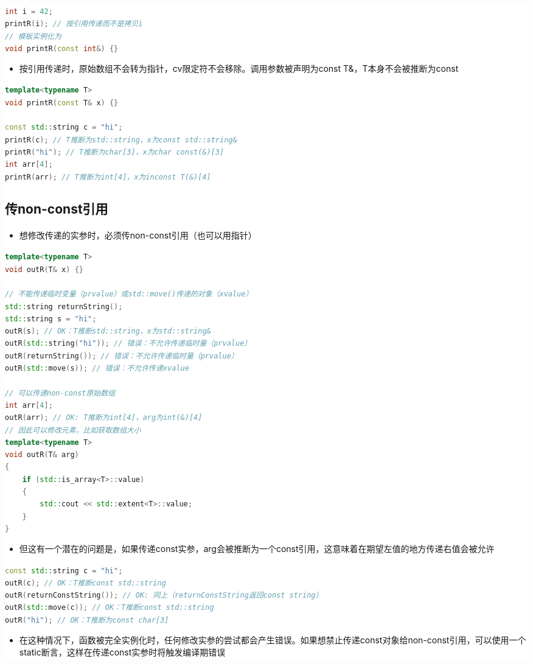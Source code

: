 ```cpp
int i = 42;
printR(i); // 按引用传递而不是拷贝i
// 模板实例化为
void printR(const int&) {}
```
* 按引用传递时，原始数组不会转为指针，cv限定符不会移除。调用参数被声明为const T&，T本身不会被推断为const

```cpp
template<typename T>
void printR(const T& x) {}

const std::string c = "hi";
printR(c); // T推断为std::string，x为const std::string&
printR("hi"); // T推断为char[3]，x为char const(&)[3]
int arr[4];
printR(arr); // T推断为int[4]，x为inconst T(&)[4]
```

## 传non-const引用
* 想修改传递的实参时，必须传non-const引用（也可以用指针）

```cpp
template<typename T>
void outR(T& x) {}

// 不能传递临时变量（prvalue）或std::move()传递的对象（xvalue）
std::string returnString();
std::string s = "hi";
outR(s); // OK：T推断std::string，x为std::string&
outR(std::string("hi")); // 错误：不允许传递临时量（prvalue）
outR(returnString()); // 错误：不允许传递临时量（prvalue）
outR(std::move(s)); // 错误：不允许传递xvalue

// 可以传递non-const原始数组
int arr[4];
outR(arr); // OK: T推断为int[4]，arg为int(&)[4]
// 因此可以修改元素，比如获取数组大小
template<typename T>
void outR(T& arg)
{
    if (std::is_array<T>::value)
    {
        std::cout << std::extent<T>::value;
    }
}
```
* 但这有一个潜在的问题是，如果传递const实参，arg会被推断为一个const引用，这意味着在期望左值的地方传递右值会被允许

```cpp
const std::string c = "hi";
outR(c); // OK：T推断const std::string
outR(returnConstString()); // OK: 同上（returnConstString返回const string）
outR(std::move(c)); // OK：T推断const std::string
outR("hi"); // OK：T推断为const char[3]
```
* 在这种情况下，函数被完全实例化时，任何修改实参的尝试都会产生错误。如果想禁止传递const对象给non-const引用，可以使用一个static断言，这样在传递const实参时将触发编译期错误
